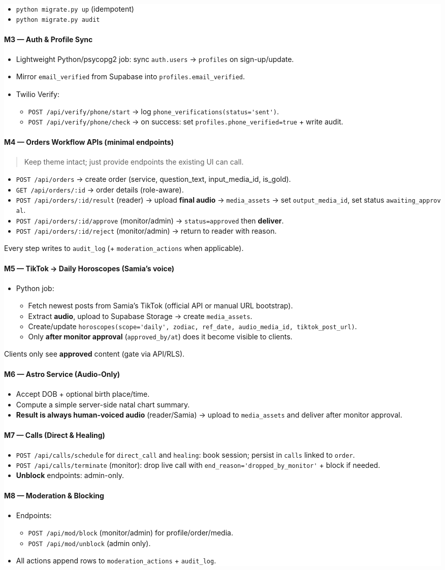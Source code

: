 * `python migrate.py up`  (idempotent)
* `python migrate.py audit`

#### M3 — Auth & Profile Sync

* Lightweight Python/psycopg2 job: sync `auth.users` → `profiles` on sign-up/update.
* Mirror `email_verified` from Supabase into `profiles.email_verified`.
* Twilio Verify:

  * `POST /api/verify/phone/start` → log `phone_verifications(status='sent')`.
  * `POST /api/verify/phone/check` → on success: set `profiles.phone_verified=true` + write audit.

#### M4 — Orders Workflow APIs (minimal endpoints)

> Keep theme intact; just provide endpoints the existing UI can call.

* `POST /api/orders` → create order (service, question\_text, input\_media\_id, is\_gold).
* `GET /api/orders/:id` → order details (role-aware).
* `POST /api/orders/:id/result` (reader) → upload **final audio** → `media_assets` → set `output_media_id`, set status `awaiting_approval`.
* `POST /api/orders/:id/approve` (monitor/admin) → `status=approved` then **deliver**.
* `POST /api/orders/:id/reject` (monitor/admin) → return to reader with reason.

Every step writes to `audit_log` (+ `moderation_actions` when applicable).

#### M5 — TikTok → Daily Horoscopes (Samia’s voice)

* Python job:

  * Fetch newest posts from Samia’s TikTok (official API or manual URL bootstrap).
  * Extract **audio**, upload to Supabase Storage → create `media_assets`.
  * Create/update `horoscopes(scope='daily', zodiac, ref_date, audio_media_id, tiktok_post_url)`.
  * Only **after monitor approval** (`approved_by/at`) does it become visible to clients.

Clients only see **approved** content (gate via API/RLS).

#### M6 — Astro Service (Audio-Only)

* Accept DOB + optional birth place/time.
* Compute a simple server-side natal chart summary.
* **Result is always human-voiced audio** (reader/Samia) → upload to `media_assets` and deliver after monitor approval.

#### M7 — Calls (Direct & Healing)

* `POST /api/calls/schedule` for `direct_call` and `healing`: book session; persist in `calls` linked to `order`.
* `POST /api/calls/terminate` (monitor): drop live call with `end_reason='dropped_by_monitor'` + block if needed.
* **Unblock** endpoints: admin-only.

#### M8 — Moderation & Blocking

* Endpoints:

  * `POST /api/mod/block` (monitor/admin) for profile/order/media.
  * `POST /api/mod/unblock` (admin only).
* All actions append rows to `moderation_actions` + `audit_log`.
